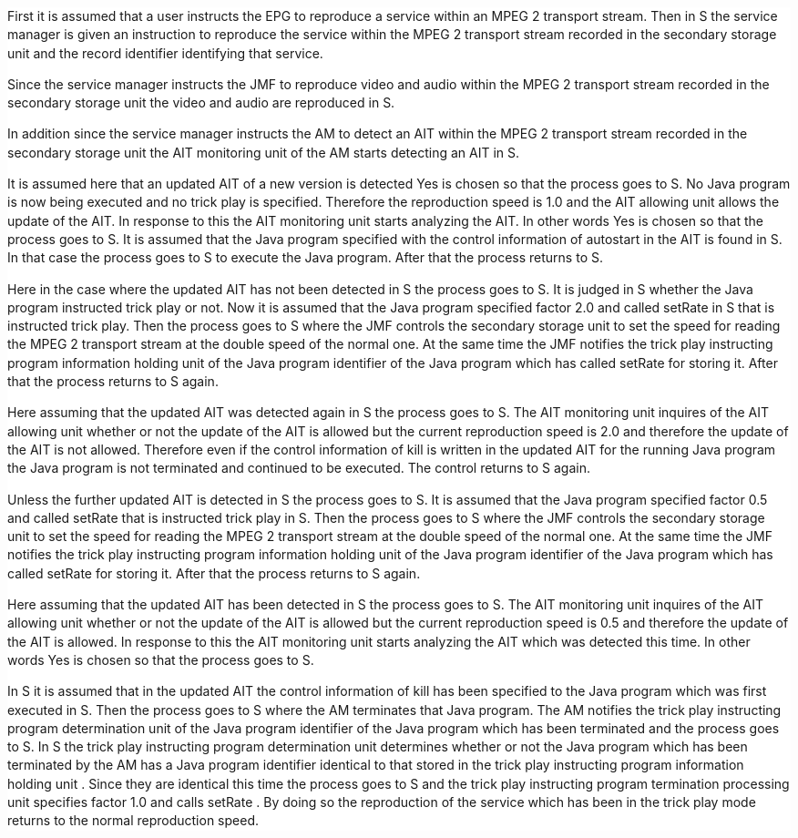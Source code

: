First it is assumed that a user instructs the EPG to reproduce a service within an MPEG 2 transport stream. Then in S the service manager is given an instruction to reproduce the service within the MPEG 2 transport stream recorded in the secondary storage unit and the record identifier identifying that service.

Since the service manager instructs the JMF to reproduce video and audio within the MPEG 2 transport stream recorded in the secondary storage unit the video and audio are reproduced in S.

In addition since the service manager instructs the AM to detect an AIT within the MPEG 2 transport stream recorded in the secondary storage unit the AIT monitoring unit of the AM starts detecting an AIT in S.

It is assumed here that an updated AIT of a new version is detected Yes is chosen so that the process goes to S. No Java program is now being executed and no trick play is specified. Therefore the reproduction speed is 1.0 and the AIT allowing unit allows the update of the AIT. In response to this the AIT monitoring unit starts analyzing the AIT. In other words Yes is chosen so that the process goes to S. It is assumed that the Java program specified with the control information of autostart in the AIT is found in S. In that case the process goes to S to execute the Java program. After that the process returns to S.

Here in the case where the updated AIT has not been detected in S the process goes to S. It is judged in S whether the Java program instructed trick play or not. Now it is assumed that the Java program specified factor 2.0 and called setRate in S that is instructed trick play. Then the process goes to S where the JMF controls the secondary storage unit to set the speed for reading the MPEG 2 transport stream at the double speed of the normal one. At the same time the JMF notifies the trick play instructing program information holding unit of the Java program identifier of the Java program which has called setRate for storing it. After that the process returns to S again.

Here assuming that the updated AIT was detected again in S the process goes to S. The AIT monitoring unit inquires of the AIT allowing unit whether or not the update of the AIT is allowed but the current reproduction speed is 2.0 and therefore the update of the AIT is not allowed. Therefore even if the control information of kill is written in the updated AIT for the running Java program the Java program is not terminated and continued to be executed. The control returns to S again.

Unless the further updated AIT is detected in S the process goes to S. It is assumed that the Java program specified factor 0.5 and called setRate that is instructed trick play in S. Then the process goes to S where the JMF controls the secondary storage unit to set the speed for reading the MPEG 2 transport stream at the double speed of the normal one. At the same time the JMF notifies the trick play instructing program information holding unit of the Java program identifier of the Java program which has called setRate for storing it. After that the process returns to S again.

Here assuming that the updated AIT has been detected in S the process goes to S. The AIT monitoring unit inquires of the AIT allowing unit whether or not the update of the AIT is allowed but the current reproduction speed is 0.5 and therefore the update of the AIT is allowed. In response to this the AIT monitoring unit starts analyzing the AIT which was detected this time. In other words Yes is chosen so that the process goes to S.

In S it is assumed that in the updated AIT the control information of kill has been specified to the Java program which was first executed in S. Then the process goes to S where the AM terminates that Java program. The AM notifies the trick play instructing program determination unit of the Java program identifier of the Java program which has been terminated and the process goes to S. In S the trick play instructing program determination unit determines whether or not the Java program which has been terminated by the AM has a Java program identifier identical to that stored in the trick play instructing program information holding unit . Since they are identical this time the process goes to S and the trick play instructing program termination processing unit specifies factor 1.0 and calls setRate . By doing so the reproduction of the service which has been in the trick play mode returns to the normal reproduction speed.
